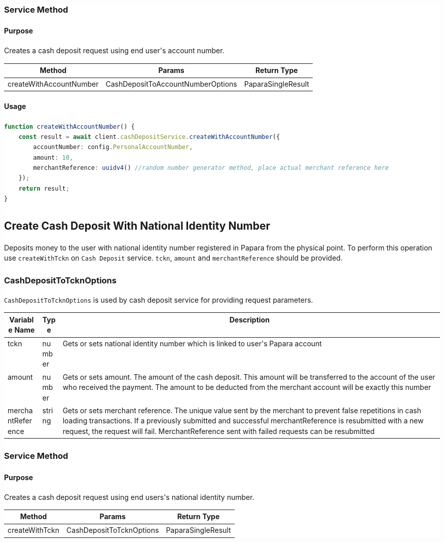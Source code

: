 ### Service Method

#### Purpose

Creates a cash deposit request using end user's account number.

| **Method**              | **Params**                        | **Return Type**                 |
| ----------------------- | --------------------------------- | ------------------------------- |
| createWithAccountNumber | CashDepositToAccountNumberOptions | PaparaSingleResult<CashDeposit> |

#### Usage


```typescript
function createWithAccountNumber() {
	const result = await client.cashDepositService.createWithAccountNumber({
    	accountNumber: config.PersonalAccountNumber,
   	 	amount: 10,
    	merchantReference: uuidv4() //random number generator method, place actual merchant reference here
  	});
    return result;
}
```

## Create Cash Deposit With National Identity Number

Deposits money to the user with national identity number registered in Papara from the physical point. To perform this operation use `createWithTckn` on `Cash Deposit` service.  `tckn`, `amount` and `merchantReference` should be provided.

### CashDepositToTcknOptions

`CashDepositToTcknOptions` is used by cash deposit service for providing request parameters.

| **Variable Name** | **Type** | **Description**                                              |
| ----------------- | -------- | ------------------------------------------------------------ |
| tckn              | number   | Gets or sets national identity number  which is linked to user's Papara account |
| amount            | number   | Gets or sets amount. The amount of the  cash deposit. This amount will be transferred to the account of the user who  received the payment. The amount to be deducted from the merchant account  will be exactly this number |
| merchantReference | string   | Gets or sets merchant reference. The  unique value sent by the merchant to prevent false repetitions in cash  loading transactions. If a previously submitted and successful  merchantReference is resubmitted with a new request, the request will fail.  MerchantReference sent with failed requests can be resubmitted |

### Service Method

#### Purpose

Creates a cash deposit request using end users's national identity number.

| **Method**     | **Params**               | **Return Type**                 |
| -------------- | ------------------------ | ------------------------------- |
| createWithTckn | CashDepositToTcknOptions | PaparaSingleResult<CashDeposit> |
